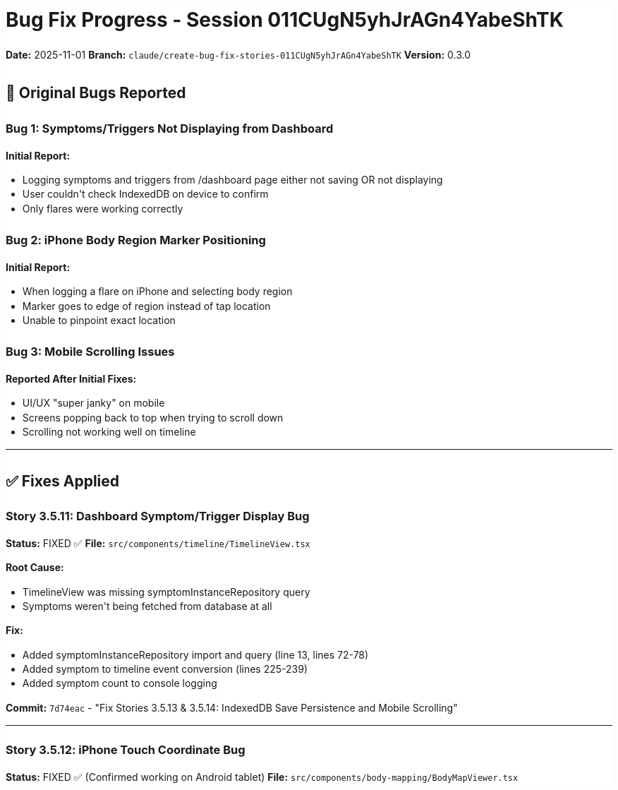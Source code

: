 # Bug Fix Progress - Session 011CUgN5yhJrAGn4YabeShTK

**Date:** 2025-11-01
**Branch:** `claude/create-bug-fix-stories-011CUgN5yhJrAGn4YabeShTK`
**Version:** 0.3.0

## 🐛 Original Bugs Reported

### Bug 1: Symptoms/Triggers Not Displaying from Dashboard
**Initial Report:**
- Logging symptoms and triggers from /dashboard page either not saving OR not displaying
- User couldn't check IndexedDB on device to confirm
- Only flares were working correctly

### Bug 2: iPhone Body Region Marker Positioning
**Initial Report:**
- When logging a flare on iPhone and selecting body region
- Marker goes to edge of region instead of tap location
- Unable to pinpoint exact location

### Bug 3: Mobile Scrolling Issues
**Reported After Initial Fixes:**
- UI/UX "super janky" on mobile
- Screens popping back to top when trying to scroll down
- Scrolling not working well on timeline

---

## ✅ Fixes Applied

### Story 3.5.11: Dashboard Symptom/Trigger Display Bug
**Status:** FIXED ✅
**File:** `src/components/timeline/TimelineView.tsx`

**Root Cause:**
- TimelineView was missing symptomInstanceRepository query
- Symptoms weren't being fetched from database at all

**Fix:**
- Added symptomInstanceRepository import and query (line 13, lines 72-78)
- Added symptom to timeline event conversion (lines 225-239)
- Added symptom count to console logging

**Commit:** `7d74eac` - "Fix Stories 3.5.13 & 3.5.14: IndexedDB Save Persistence and Mobile Scrolling"

---

### Story 3.5.12: iPhone Touch Coordinate Bug
**Status:** FIXED ✅ (Confirmed working on Android tablet)
**File:** `src/components/body-mapping/BodyMapViewer.tsx`
